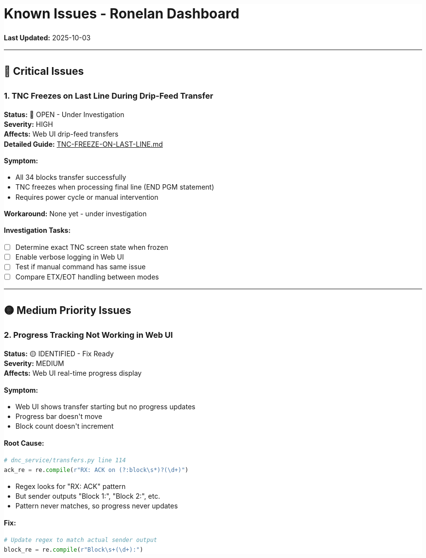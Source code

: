 # Known Issues - Ronelan Dashboard

**Last Updated:** 2025-10-03

---

## 🔴 Critical Issues

### 1. TNC Freezes on Last Line During Drip-Feed Transfer

**Status:** 🔴 OPEN - Under Investigation  
**Severity:** HIGH  
**Affects:** Web UI drip-feed transfers  
**Detailed Guide:** [TNC-FREEZE-ON-LAST-LINE.md](./TNC-FREEZE-ON-LAST-LINE.md)

**Symptom:**
- All 34 blocks transfer successfully
- TNC freezes when processing final line (END PGM statement)
- Requires power cycle or manual intervention

**Workaround:** None yet - under investigation

**Investigation Tasks:**
- [ ] Determine exact TNC screen state when frozen
- [ ] Enable verbose logging in Web UI
- [ ] Test if manual command has same issue
- [ ] Compare ETX/EOT handling between modes

---

## 🟡 Medium Priority Issues

### 2. Progress Tracking Not Working in Web UI

**Status:** 🟡 IDENTIFIED - Fix Ready  
**Severity:** MEDIUM  
**Affects:** Web UI real-time progress display

**Symptom:**
- Web UI shows transfer starting but no progress updates
- Progress bar doesn't move
- Block count doesn't increment

**Root Cause:**
```python
# dnc_service/transfers.py line 114
ack_re = re.compile(r"RX: ACK on (?:block\s*)?(\d+)")
```
- Regex looks for "RX: ACK" pattern
- But sender outputs "Block 1:", "Block 2:", etc.
- Pattern never matches, so progress never updates

**Fix:**
```python
# Update regex to match actual sender output
block_re = re.compile(r"Block\s+(\d+):")
```
